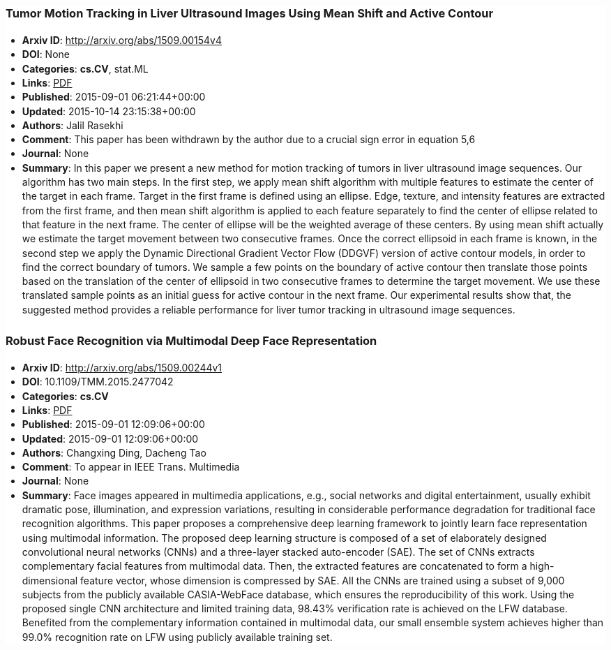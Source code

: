 

### Tumor Motion Tracking in Liver Ultrasound Images Using Mean Shift and Active Contour
- **Arxiv ID**: http://arxiv.org/abs/1509.00154v4
- **DOI**: None
- **Categories**: **cs.CV**, stat.ML
- **Links**: [PDF](http://arxiv.org/pdf/1509.00154v4)
- **Published**: 2015-09-01 06:21:44+00:00
- **Updated**: 2015-10-14 23:15:38+00:00
- **Authors**: Jalil Rasekhi
- **Comment**: This paper has been withdrawn by the author due to a crucial sign
  error in equation 5,6
- **Journal**: None
- **Summary**: In this paper we present a new method for motion tracking of tumors in liver ultrasound image sequences. Our algorithm has two main steps. In the first step, we apply mean shift algorithm with multiple features to estimate the center of the target in each frame. Target in the first frame is defined using an ellipse. Edge, texture, and intensity features are extracted from the first frame, and then mean shift algorithm is applied to each feature separately to find the center of ellipse related to that feature in the next frame. The center of ellipse will be the weighted average of these centers. By using mean shift actually we estimate the target movement between two consecutive frames. Once the correct ellipsoid in each frame is known, in the second step we apply the Dynamic Directional Gradient Vector Flow (DDGVF) version of active contour models, in order to find the correct boundary of tumors. We sample a few points on the boundary of active contour then translate those points based on the translation of the center of ellipsoid in two consecutive frames to determine the target movement. We use these translated sample points as an initial guess for active contour in the next frame. Our experimental results show that, the suggested method provides a reliable performance for liver tumor tracking in ultrasound image sequences.



### Robust Face Recognition via Multimodal Deep Face Representation
- **Arxiv ID**: http://arxiv.org/abs/1509.00244v1
- **DOI**: 10.1109/TMM.2015.2477042
- **Categories**: **cs.CV**
- **Links**: [PDF](http://arxiv.org/pdf/1509.00244v1)
- **Published**: 2015-09-01 12:09:06+00:00
- **Updated**: 2015-09-01 12:09:06+00:00
- **Authors**: Changxing Ding, Dacheng Tao
- **Comment**: To appear in IEEE Trans. Multimedia
- **Journal**: None
- **Summary**: Face images appeared in multimedia applications, e.g., social networks and digital entertainment, usually exhibit dramatic pose, illumination, and expression variations, resulting in considerable performance degradation for traditional face recognition algorithms. This paper proposes a comprehensive deep learning framework to jointly learn face representation using multimodal information. The proposed deep learning structure is composed of a set of elaborately designed convolutional neural networks (CNNs) and a three-layer stacked auto-encoder (SAE). The set of CNNs extracts complementary facial features from multimodal data. Then, the extracted features are concatenated to form a high-dimensional feature vector, whose dimension is compressed by SAE. All the CNNs are trained using a subset of 9,000 subjects from the publicly available CASIA-WebFace database, which ensures the reproducibility of this work. Using the proposed single CNN architecture and limited training data, 98.43% verification rate is achieved on the LFW database. Benefited from the complementary information contained in multimodal data, our small ensemble system achieves higher than 99.0% recognition rate on LFW using publicly available training set.
